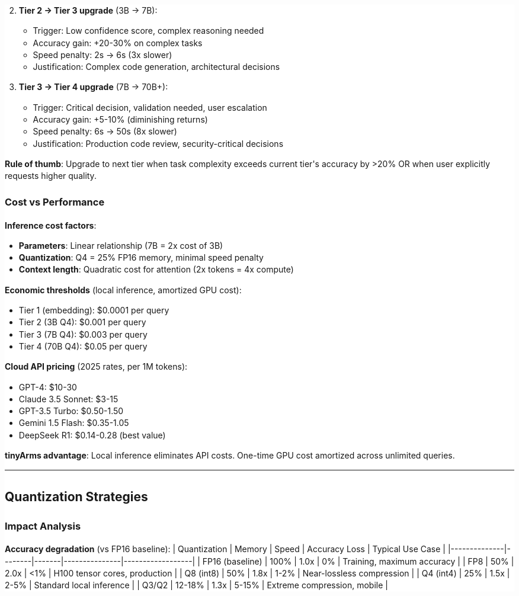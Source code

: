 2. **Tier 2 → Tier 3 upgrade** (3B → 7B):
   - Trigger: Low confidence score, complex reasoning needed
   - Accuracy gain: +20-30% on complex tasks
   - Speed penalty: 2s → 6s (3x slower)
   - Justification: Complex code generation, architectural decisions

3. **Tier 3 → Tier 4 upgrade** (7B → 70B+):
   - Trigger: Critical decision, validation needed, user escalation
   - Accuracy gain: +5-10% (diminishing returns)
   - Speed penalty: 6s → 50s (8x slower)
   - Justification: Production code review, security-critical decisions

**Rule of thumb**: Upgrade to next tier when task complexity exceeds current tier's accuracy by >20% OR when user explicitly requests higher quality.

### Cost vs Performance

**Inference cost factors**:
- **Parameters**: Linear relationship (7B = 2x cost of 3B)
- **Quantization**: Q4 = 25% FP16 memory, minimal speed penalty
- **Context length**: Quadratic cost for attention (2x tokens = 4x compute)

**Economic thresholds** (local inference, amortized GPU cost):
- Tier 1 (embedding): $0.0001 per query
- Tier 2 (3B Q4): $0.001 per query
- Tier 3 (7B Q4): $0.003 per query
- Tier 4 (70B Q4): $0.05 per query

**Cloud API pricing** (2025 rates, per 1M tokens):
- GPT-4: $10-30
- Claude 3.5 Sonnet: $3-15
- GPT-3.5 Turbo: $0.50-1.50
- Gemini 1.5 Flash: $0.35-1.05
- DeepSeek R1: $0.14-0.28 (best value)

**tinyArms advantage**: Local inference eliminates API costs. One-time GPU cost amortized across unlimited queries.

---

## Quantization Strategies

### Impact Analysis

**Accuracy degradation** (vs FP16 baseline):
| Quantization | Memory | Speed | Accuracy Loss | Typical Use Case |
|--------------|--------|-------|---------------|------------------|
| FP16 (baseline) | 100% | 1.0x | 0% | Training, maximum accuracy |
| FP8 | 50% | 2.0x | <1% | H100 tensor cores, production |
| Q8 (int8) | 50% | 1.8x | 1-2% | Near-lossless compression |
| Q4 (int4) | 25% | 1.5x | 2-5% | Standard local inference |
| Q3/Q2 | 12-18% | 1.3x | 5-15% | Extreme compression, mobile |
